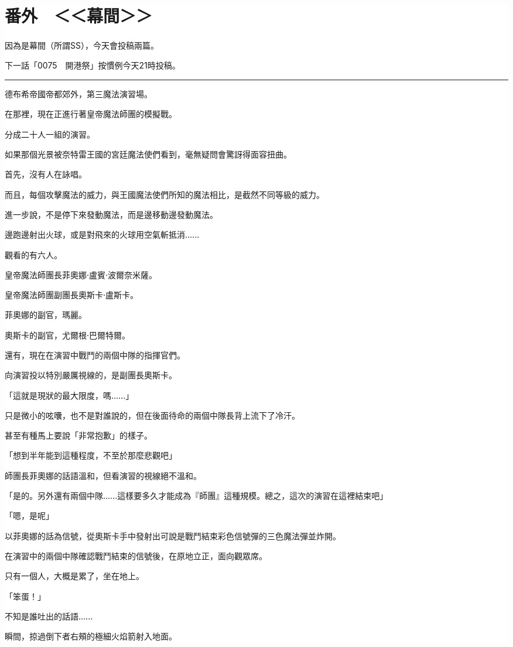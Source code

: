# **番外　＜＜幕間＞＞**

因為是幕間（所謂SS），今天會投稿兩篇。

下一話「0075　開港祭」按慣例今天21時投稿。

---

德布希帝國帝都郊外，第三魔法演習場。

在那裡，現在正進行著皇帝魔法師團的模擬戰。

分成二十人一組的演習。

如果那個光景被奈特雷王國的宮廷魔法使們看到，毫無疑問會驚訝得面容扭曲。

首先，沒有人在詠唱。

而且，每個攻擊魔法的威力，與王國魔法使們所知的魔法相比，是截然不同等級的威力。

進一步說，不是停下來發動魔法，而是邊移動邊發動魔法。

邊跑邊射出火球，或是對飛來的火球用空氣斬抵消......

觀看的有六人。

皇帝魔法師團長菲奧娜·盧賓·波爾奈米薩。

皇帝魔法師團副團長奧斯卡·盧斯卡。

菲奧娜的副官，瑪麗。

奧斯卡的副官，尤爾根·巴爾特爾。

還有，現在在演習中戰鬥的兩個中隊的指揮官們。

向演習投以特別嚴厲視線的，是副團長奧斯卡。

「這就是現狀的最大限度，嗎......」

只是微小的呟囔，也不是對誰說的，但在後面待命的兩個中隊長背上流下了冷汗。

甚至有種馬上要說「非常抱歉」的樣子。

「想到半年能到這種程度，不至於那麼悲觀吧」

師團長菲奧娜的話語溫和，但看演習的視線絕不溫和。

「是的。另外還有兩個中隊......這樣要多久才能成為『師團』這種規模。總之，這次的演習在這裡結束吧」

「嗯，是呢」

以菲奧娜的話為信號，從奧斯卡手中發射出可說是戰鬥結束彩色信號彈的三色魔法彈並炸開。

在演習中的兩個中隊確認戰鬥結束的信號後，在原地立正，面向觀眾席。

只有一個人，大概是累了，坐在地上。

「笨蛋！」

不知是誰吐出的話語......

瞬間，掠過倒下者右頰的極細火焰箭射入地面。
